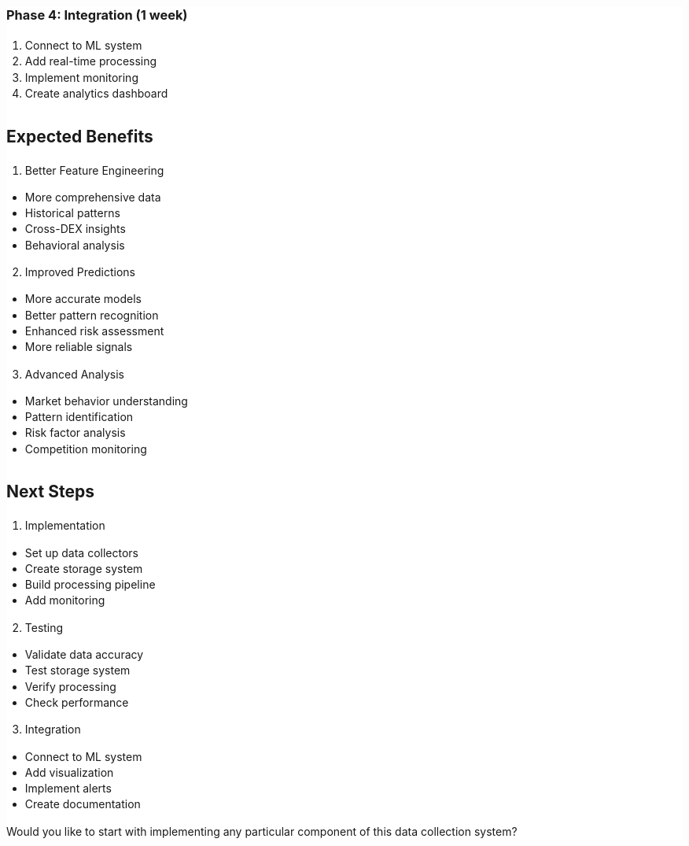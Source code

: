 ### Phase 4: Integration (1 week)
1. Connect to ML system
2. Add real-time processing
3. Implement monitoring
4. Create analytics dashboard

## Expected Benefits

1. Better Feature Engineering
- More comprehensive data
- Historical patterns
- Cross-DEX insights
- Behavioral analysis

2. Improved Predictions
- More accurate models
- Better pattern recognition
- Enhanced risk assessment
- More reliable signals

3. Advanced Analysis
- Market behavior understanding
- Pattern identification
- Risk factor analysis
- Competition monitoring

## Next Steps

1. Implementation
- Set up data collectors
- Create storage system
- Build processing pipeline
- Add monitoring

2. Testing
- Validate data accuracy
- Test storage system
- Verify processing
- Check performance

3. Integration
- Connect to ML system
- Add visualization
- Implement alerts
- Create documentation

Would you like to start with implementing any particular component of this data collection system?